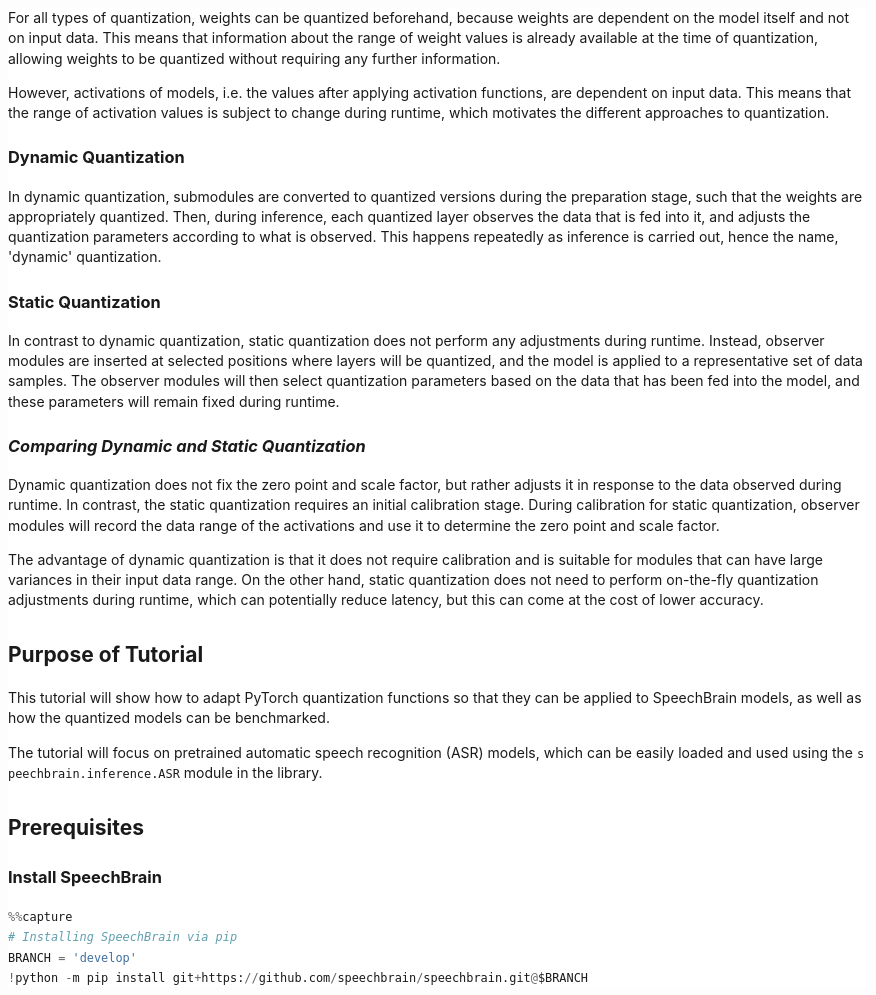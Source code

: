 For all types of quantization, weights can be quantized beforehand, because weights are dependent on the model itself and not on input data. This means that information about the range of weight values is already available at the time of quantization, allowing weights to be quantized without requiring any further information.

However, activations of models, i.e. the values after applying activation functions, are dependent on input data. This means that the range of activation values is subject to change during runtime, which motivates the different approaches to quantization.

### Dynamic Quantization

In dynamic quantization, submodules are converted to quantized versions during the preparation stage, such that the weights are appropriately quantized. Then, during inference, each quantized layer observes the data that is fed into it, and adjusts the quantization parameters according to what is observed. This happens repeatedly as inference is carried out, hence the name, 'dynamic' quantization.

### Static Quantization

In contrast to dynamic quantization, static quantization does not perform any adjustments during runtime. Instead, observer modules are inserted at selected positions where layers will be quantized, and the model is applied to a representative set of data samples. The observer modules will then select quantization parameters based on the data that has been fed into the model, and these parameters will remain fixed during runtime.

### *Comparing Dynamic and Static Quantization*

Dynamic quantization does not fix the zero point and scale factor, but rather adjusts it in response to the data observed during runtime. In contrast, the static quantization requires an initial calibration stage. During calibration for static quantization, observer modules will record the data range of the activations and use it to determine the zero point and scale factor.

The advantage of dynamic quantization is that it does not require calibration and is suitable for modules that can have large variances in their input data range. On the other hand, static quantization does not need to perform on-the-fly quantization adjustments during runtime, which can potentially reduce latency, but this can come at the cost of lower accuracy.

## Purpose of Tutorial

This tutorial will show how to adapt PyTorch quantization functions so that they can be applied to SpeechBrain models, as well as how the quantized models can be benchmarked.

The tutorial will focus on pretrained automatic speech recognition (ASR) models, which can be easily loaded and used using the `speechbrain.inference.ASR` module in the library.

## Prerequisites

### Install SpeechBrain


```python
%%capture
# Installing SpeechBrain via pip
BRANCH = 'develop'
!python -m pip install git+https://github.com/speechbrain/speechbrain.git@$BRANCH
```
